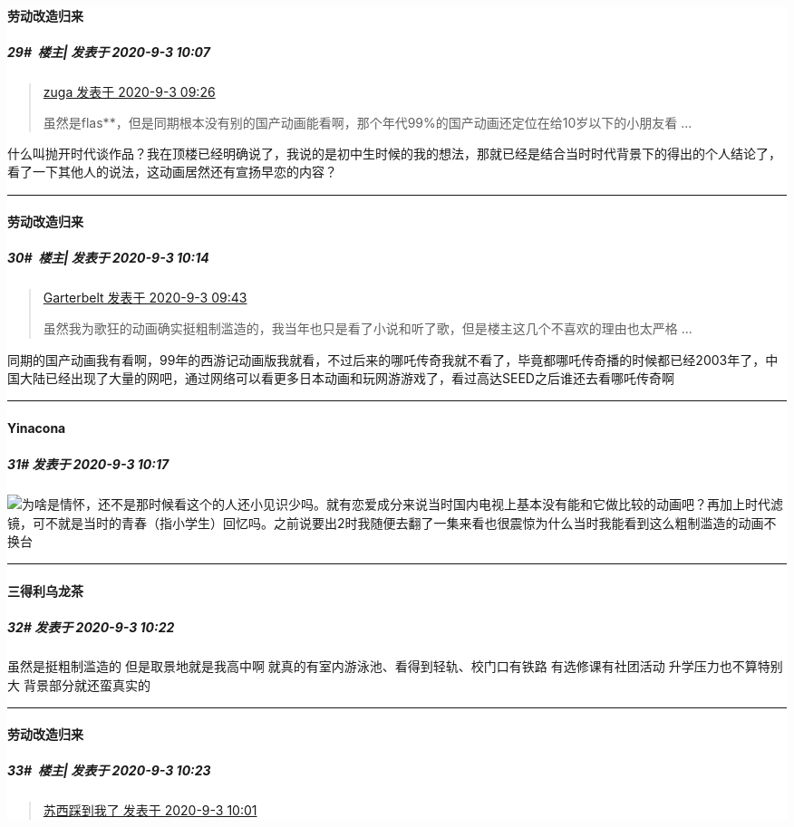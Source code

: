 ####  劳动改造归来  
##### 29#         楼主| 发表于 2020-9-3 10:07


<blockquote><a href="httphttps://bbs.saraba1st.com/2b/forum.php?mod=redirect&amp;goto=findpost&amp;pid=48626159&amp;ptid=1957894" target="_blank">zuga 发表于 2020-9-3 09:26</a>

虽然是flas**，但是同期根本没有别的国产动画能看啊，那个年代99%的国产动画还定位在给10岁以下的小朋友看 ...</blockquote>
什么叫抛开时代谈作品？我在顶楼已经明确说了，我说的是初中生时候的我的想法，那就已经是结合当时时代背景下的得出的个人结论了，看了一下其他人的说法，这动画居然还有宣扬早恋的内容？


-----

####  劳动改造归来  
##### 30#         楼主| 发表于 2020-9-3 10:14


<blockquote><a href="httphttps://bbs.saraba1st.com/2b/forum.php?mod=redirect&amp;goto=findpost&amp;pid=48626351&amp;ptid=1957894" target="_blank">Garterbelt 发表于 2020-9-3 09:43</a>

虽然我为歌狂的动画确实挺粗制滥造的，我当年也只是看了小说和听了歌，但是楼主这几个不喜欢的理由也太严格 ...</blockquote>
同期的国产动画我有看啊，99年的西游记动画版我就看，不过后来的哪吒传奇我就不看了，毕竟都哪吒传奇播的时候都已经2003年了，中国大陆已经出现了大量的网吧，通过网络可以看更多日本动画和玩网游游戏了，看过高达SEED之后谁还去看哪吒传奇啊


-----

####  Yinacona  
##### 31#       发表于 2020-9-3 10:17


<img src="https://static.saraba1st.com/image/smiley/face2017/001.png" referrerpolicy="no-referrer">为啥是情怀，还不是那时候看这个的人还小见识少吗。就有恋爱成分来说当时国内电视上基本没有能和它做比较的动画吧？再加上时代滤镜，可不就是当时的青春（指小学生）回忆吗。之前说要出2时我随便去翻了一集来看也很震惊为什么当时我能看到这么粗制滥造的动画不换台


-----

####  三得利乌龙茶  
##### 32#       发表于 2020-9-3 10:22


虽然是挺粗制滥造的
但是取景地就是我高中啊
就真的有室内游泳池、看得到轻轨、校门口有铁路
有选修课有社团活动
升学压力也不算特别大
背景部分就还蛮真实的


-----

####  劳动改造归来  
##### 33#         楼主| 发表于 2020-9-3 10:23


<blockquote><a href="httphttps://bbs.saraba1st.com/2b/forum.php?mod=redirect&amp;goto=findpost&amp;pid=48626515&amp;ptid=1957894" target="_blank">苏西踩到我了 发表于 2020-9-3 10:01</a>
